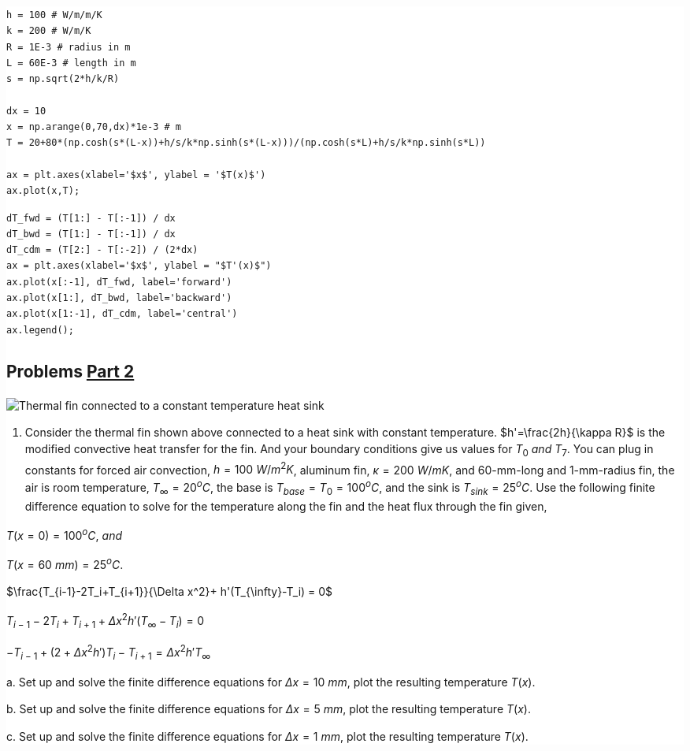 ```{code-cell} ipython3
h = 100 # W/m/m/K
k = 200 # W/m/K
R = 1E-3 # radius in m
L = 60E-3 # length in m
s = np.sqrt(2*h/k/R)

dx = 10
x = np.arange(0,70,dx)*1e-3 # m
T = 20+80*(np.cosh(s*(L-x))+h/s/k*np.sinh(s*(L-x)))/(np.cosh(s*L)+h/s/k*np.sinh(s*L))

ax = plt.axes(xlabel='$x$', ylabel = '$T(x)$')
ax.plot(x,T);
```

```{code-cell} ipython3
dT_fwd = (T[1:] - T[:-1]) / dx
dT_bwd = (T[1:] - T[:-1]) / dx
dT_cdm = (T[2:] - T[:-2]) / (2*dx)
ax = plt.axes(xlabel='$x$', ylabel = "$T'(x)$")
ax.plot(x[:-1], dT_fwd, label='forward')
ax.plot(x[1:], dT_bwd, label='backward')
ax.plot(x[1:-1], dT_cdm, label='central')
ax.legend();
```

## Problems [Part 2](./02_Keep_it_steady.md)

![Thermal fin connected to a constant temperature heat sink](../images/thermal_connect.png)

1. Consider the thermal fin shown above connected to a heat sink with constant temperature. $h'=\frac{2h}{\kappa R}$ is the modified convective heat transfer for the fin. And your boundary conditions give us values for $T_{0}~and~T_{7}.$ You can plug in constants for forced air convection, $h=100~W/m^2K$, aluminum fin, $\kappa=200~W/mK$, and 60-mm-long and 1-mm-radius fin, the air is room temperature, $T_{\infty}=20^oC$, the base is $T_{base}=T_{0}=100^oC$, and the sink is $T_{sink}=25^oC$. Use the following finite difference equation to solve for the temperature along the fin and the heat flux through the fin given, 

$T(x=0)=100^oC,~and$

$T(x=60~mm)=25^oC.$

$\frac{T_{i-1}-2T_i+T_{i+1}}{\Delta x^2}+ h'(T_{\infty}-T_i) = 0$ 

$T_{i-1}-2T_i+T_{i+1} + \Delta x^2 h'(T_{\infty}-T_i) = 0$ 

$-T_{i-1}+(2+\Delta x^2 h')T_i-T_{i+1} = \Delta x^2 h'T_{\infty}$

a. Set up and solve the finite difference equations for $\Delta x=10~mm$, plot the resulting temperature $T(x)$. 

b. Set up and solve the finite difference equations for $\Delta x=5~mm$, plot the resulting temperature $T(x)$. 

c. Set up and solve the finite difference equations for $\Delta x=1~mm$, plot the resulting temperature $T(x)$. 

